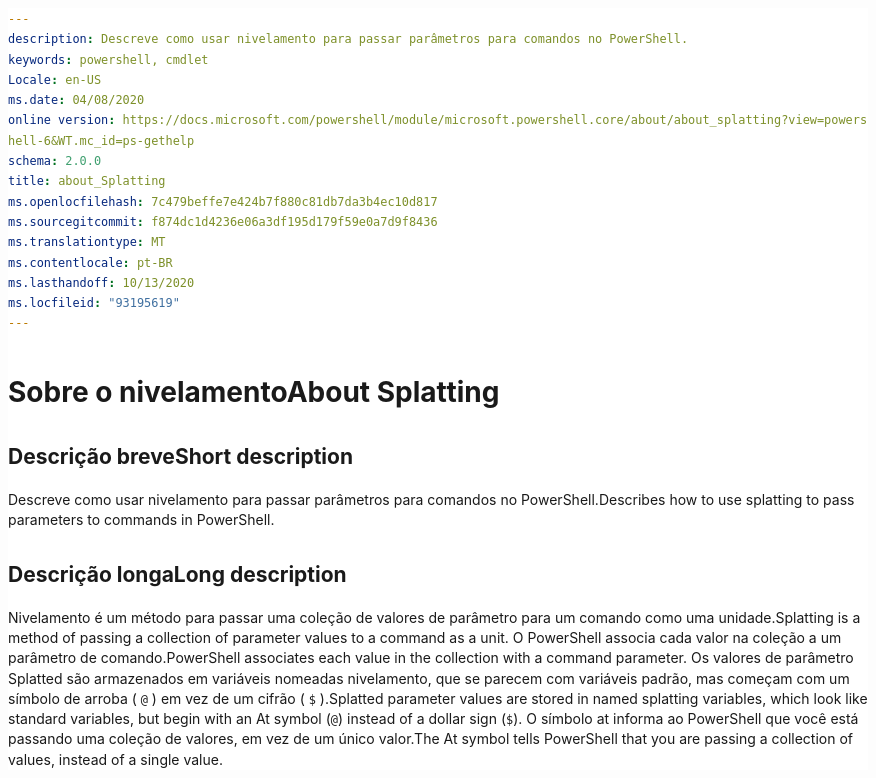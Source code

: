 ```yaml
---
description: Descreve como usar nivelamento para passar parâmetros para comandos no PowerShell.
keywords: powershell, cmdlet
Locale: en-US
ms.date: 04/08/2020
online version: https://docs.microsoft.com/powershell/module/microsoft.powershell.core/about/about_splatting?view=powershell-6&WT.mc_id=ps-gethelp
schema: 2.0.0
title: about_Splatting
ms.openlocfilehash: 7c479beffe7e424b7f880c81db7da3b4ec10d817
ms.sourcegitcommit: f874dc1d4236e06a3df195d179f59e0a7d9f8436
ms.translationtype: MT
ms.contentlocale: pt-BR
ms.lasthandoff: 10/13/2020
ms.locfileid: "93195619"
---
```

# <a name="about-splatting"></a><span data-ttu-id="125c7-104">Sobre o nivelamento</span><span class="sxs-lookup"><span data-stu-id="125c7-104">About Splatting</span></span>

## <a name="short-description"></a><span data-ttu-id="125c7-105">Descrição breve</span><span class="sxs-lookup"><span data-stu-id="125c7-105">Short description</span></span>

<span data-ttu-id="125c7-106">Descreve como usar nivelamento para passar parâmetros para comandos no PowerShell.</span><span class="sxs-lookup"><span data-stu-id="125c7-106">Describes how to use splatting to pass parameters to commands in PowerShell.</span></span>

## <a name="long-description"></a><span data-ttu-id="125c7-107">Descrição longa</span><span class="sxs-lookup"><span data-stu-id="125c7-107">Long description</span></span>

<span data-ttu-id="125c7-108">Nivelamento é um método para passar uma coleção de valores de parâmetro para um comando como uma unidade.</span><span class="sxs-lookup"><span data-stu-id="125c7-108">Splatting is a method of passing a collection of parameter values to a command as a unit.</span></span> <span data-ttu-id="125c7-109">O PowerShell associa cada valor na coleção a um parâmetro de comando.</span><span class="sxs-lookup"><span data-stu-id="125c7-109">PowerShell associates each value in the collection with a command parameter.</span></span> <span data-ttu-id="125c7-110">Os valores de parâmetro Splatted são armazenados em variáveis nomeadas nivelamento, que se parecem com variáveis padrão, mas começam com um símbolo de arroba ( `@` ) em vez de um cifrão ( `$` ).</span><span class="sxs-lookup"><span data-stu-id="125c7-110">Splatted parameter values are stored in named splatting variables, which look like standard variables, but begin with an At symbol (`@`) instead of a dollar sign (`$`).</span></span> <span data-ttu-id="125c7-111">O símbolo at informa ao PowerShell que você está passando uma coleção de valores, em vez de um único valor.</span><span class="sxs-lookup"><span data-stu-id="125c7-111">The At symbol tells PowerShell that you are passing a collection of values, instead of a single value.</span></span>
